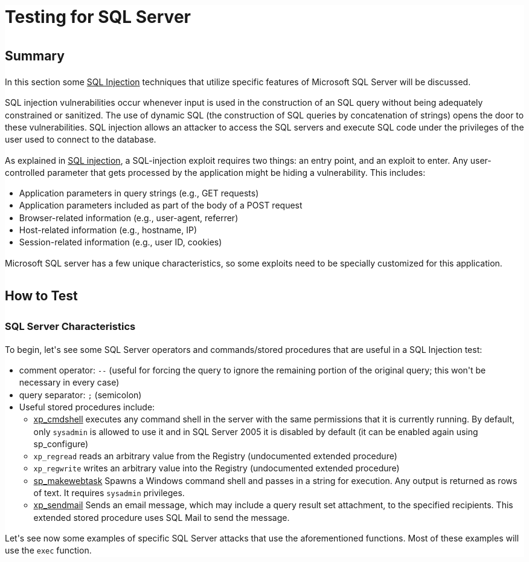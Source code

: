 # Testing for SQL Server

## Summary

In this section some [SQL Injection](https://owasp.org/www-community/attacks/SQL_Injection) techniques that utilize specific features of Microsoft SQL Server will be discussed.

SQL injection vulnerabilities occur whenever input is used in the construction of an SQL query without being adequately constrained or sanitized. The use of dynamic SQL (the construction of SQL queries by concatenation of strings) opens the door to these vulnerabilities. SQL injection allows an attacker to access the SQL servers and execute SQL code under the privileges of the user used to connect to the database.

As explained in [SQL injection](https://owasp.org/www-community/attacks/SQL_Injection), a SQL-injection exploit requires two things: an entry point, and an exploit to enter. Any user-controlled parameter that gets processed by the application might be hiding a vulnerability. This includes:

- Application parameters in query strings (e.g., GET requests)
- Application parameters included as part of the body of a POST request
- Browser-related information (e.g., user-agent, referrer)
- Host-related information (e.g., hostname, IP)
- Session-related information (e.g., user ID, cookies)

Microsoft SQL server has a few unique characteristics, so some exploits need to be specially customized for this application.

## How to Test

### SQL Server Characteristics

To begin, let's see some SQL Server operators and commands/stored procedures that are useful in a SQL Injection test:

- comment operator: `--` (useful for forcing the query to ignore the remaining portion of the original query; this won't be necessary in every case)
- query separator: `;` (semicolon)
- Useful stored procedures include:
    - [xp_cmdshell](https://docs.microsoft.com/en-us/sql/relational-databases/system-stored-procedures/xp-cmdshell-transact-sql) executes any command shell in the server with the same permissions that it is currently running. By default, only `sysadmin` is allowed to use it and in SQL Server 2005 it is disabled by default (it can be enabled again using sp_configure)
    - `xp_regread` reads an arbitrary value from the Registry (undocumented extended procedure)
    - `xp_regwrite` writes an arbitrary value into the Registry (undocumented extended procedure)
    - [sp_makewebtask](https://docs.microsoft.com/en-us/previous-versions/sql/sql-server-2008/ms180099(v=sql.100)) Spawns a Windows command shell and passes in a string for execution. Any output is returned as rows of text. It requires `sysadmin` privileges.
    - [xp_sendmail](https://docs.microsoft.com/en-us/previous-versions/sql/sql-server-2008-r2/ms189505(v=sql.105)) Sends an email message, which may include a query result set attachment, to the specified recipients. This extended stored procedure uses SQL Mail to send the message.

Let's see now some examples of specific SQL Server attacks that use the aforementioned functions. Most of these examples will use the `exec` function.
